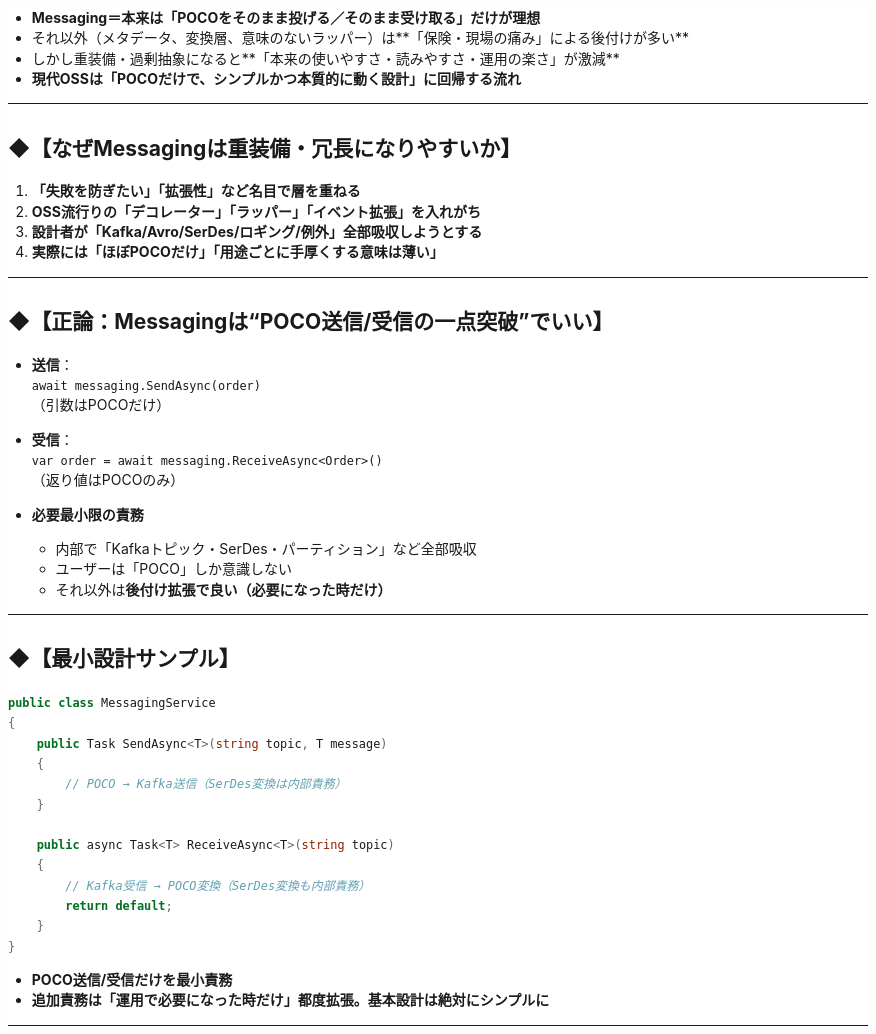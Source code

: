 - **Messaging＝本来は「POCOをそのまま投げる／そのまま受け取る」だけが理想**
- それ以外（メタデータ、変換層、意味のないラッパー）は**「保険・現場の痛み」による後付けが多い**
- しかし重装備・過剰抽象になると**「本来の使いやすさ・読みやすさ・運用の楽さ」が激減**
- **現代OSSは「POCOだけで、シンプルかつ本質的に動く設計」に回帰する流れ**

---

## ◆【なぜMessagingは重装備・冗長になりやすいか】

1. **「失敗を防ぎたい」「拡張性」など名目で層を重ねる**
2. **OSS流行りの「デコレーター」「ラッパー」「イベント拡張」を入れがち**
3. **設計者が「Kafka/Avro/SerDes/ロギング/例外」全部吸収しようとする**
4. **実際には「ほぼPOCOだけ」「用途ごとに手厚くする意味は薄い」**

---

## ◆【正論：Messagingは“POCO送信/受信の一点突破”でいい】

- **送信**：  
  `await messaging.SendAsync(order)`  
  （引数はPOCOだけ）

- **受信**：  
  `var order = await messaging.ReceiveAsync<Order>()`  
  （返り値はPOCOのみ）

- **必要最小限の責務**
    - 内部で「Kafkaトピック・SerDes・パーティション」など全部吸収
    - ユーザーは「POCO」しか意識しない
    - それ以外は**後付け拡張で良い（必要になった時だけ）**

---

## ◆【最小設計サンプル】

```csharp
public class MessagingService
{
    public Task SendAsync<T>(string topic, T message)
    {
        // POCO → Kafka送信（SerDes変換は内部責務）
    }

    public async Task<T> ReceiveAsync<T>(string topic)
    {
        // Kafka受信 → POCO変換（SerDes変換も内部責務）
        return default;
    }
}
```

- **POCO送信/受信だけを最小責務**
- **追加責務は「運用で必要になった時だけ」都度拡張。基本設計は絶対にシンプルに**

---